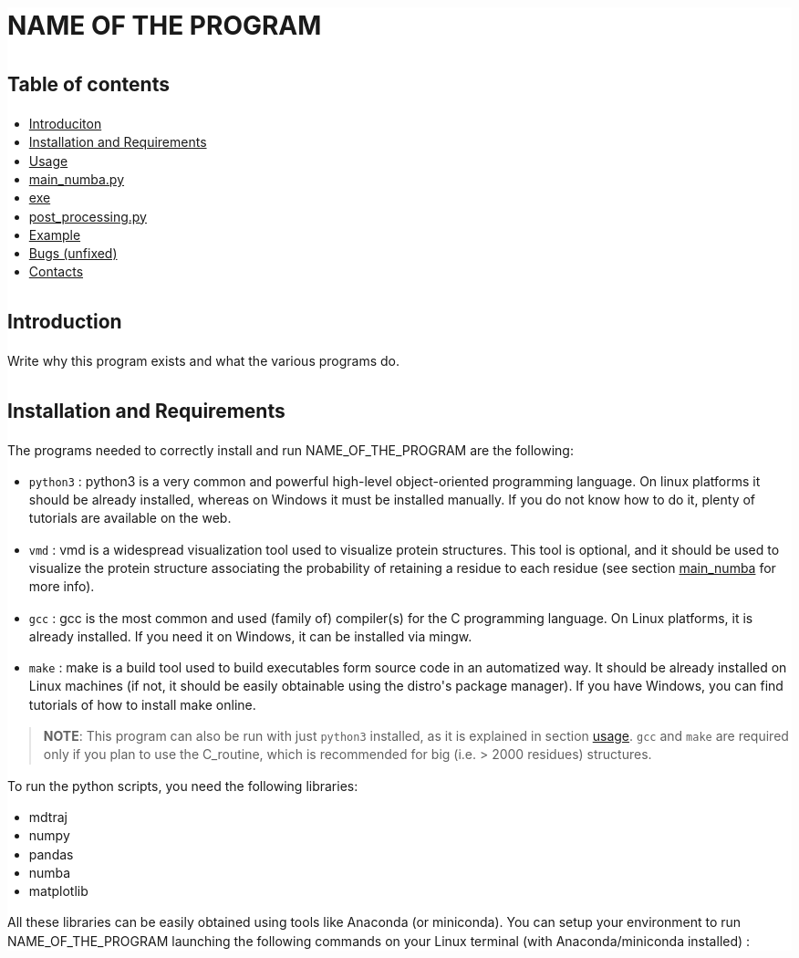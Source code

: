 # NAME OF THE PROGRAM

## Table of contents

- [Introduciton](#introduction)
- [Installation and Requirements](#installation-and-requirements)
- [Usage](#usage)
- [main_numba.py](#main_numbapy)
- [exe](#exe)
- [post_processing.py](#post_processingpy)
- [Example](#example)
- [Bugs (unfixed)](#bugs-unfixed)
- [Contacts](#contacts)

## Introduction

Write why this program exists and what the various programs do.

## Installation and Requirements

The programs needed to correctly install and run NAME_OF_THE_PROGRAM are the following:

- `python3` : python3 is a very common and powerful high-level object-oriented programming language. On linux platforms it should be already installed, whereas on Windows it must be installed manually. If you do not know how to do it, plenty of tutorials are available on the web.

- `vmd` : vmd is a widespread visualization tool used to visualize protein structures. This tool is optional, and it should be used to visualize the protein structure associating the probability of retaining a residue to each residue (see section [main_numba](#main_numbapy) for more info).

- `gcc` : gcc is the most common and used (family of) compiler(s) for the C programming language. On Linux platforms, it is already installed. If you need it on Windows, it can be installed via mingw.

- `make` : make is a build tool used to build executables form source code in an automatized way. It should be already installed on Linux machines (if not, it should be easily obtainable using the distro's package manager). If you have Windows, you can find tutorials of how to install make online.

> **NOTE**: This program can also be run with just `python3` installed, as it is explained in section [usage](#usage). `gcc` and `make` are required only if you plan to use the C_routine, which is recommended for big (i.e. > 2000 residues) structures.

To run the python scripts, you need the following libraries:

- mdtraj
- numpy
- pandas
- numba
- matplotlib

All these libraries can be easily obtained using tools like Anaconda (or miniconda). You can setup your environment to run NAME_OF_THE_PROGRAM launching the following commands on your Linux terminal (with Anaconda/miniconda installed) :
